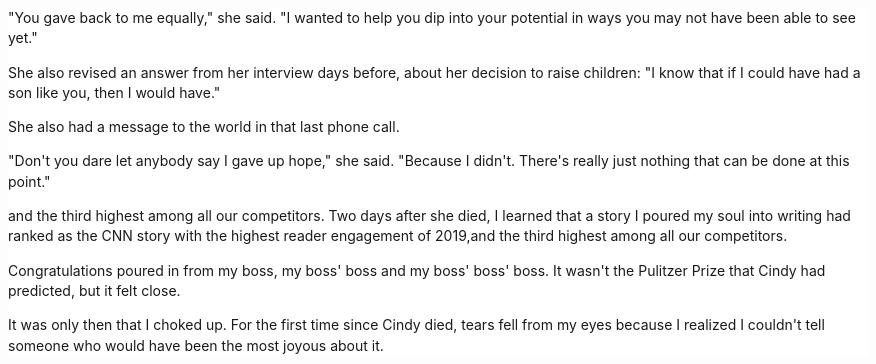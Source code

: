 "You gave back to me equally," she said. "I wanted to help you dip into your potential in ways you may not have been able to see yet."

She also revised an answer from her interview days before, about her decision to raise children: "I know that if I could have had a son like you, then I would have."

She also had a message to the world in that last phone call.

"Don't you dare let anybody say I gave up hope," she said. "Because I didn't. There's really just nothing that can be done at this point."

and the third highest among all our competitors. Two days after she died, I learned that a story I poured my soul into writing had ranked as the CNN story with the highest reader engagement of 2019,and the third highest among all our competitors.

Congratulations poured in from my boss, my boss' boss and my boss' boss' boss. It wasn't the Pulitzer Prize that Cindy had predicted, but it felt close.

It was only then that I choked up. For the first time since Cindy died, tears fell from my eyes because I realized I couldn't tell someone who would have been the most joyous about it.